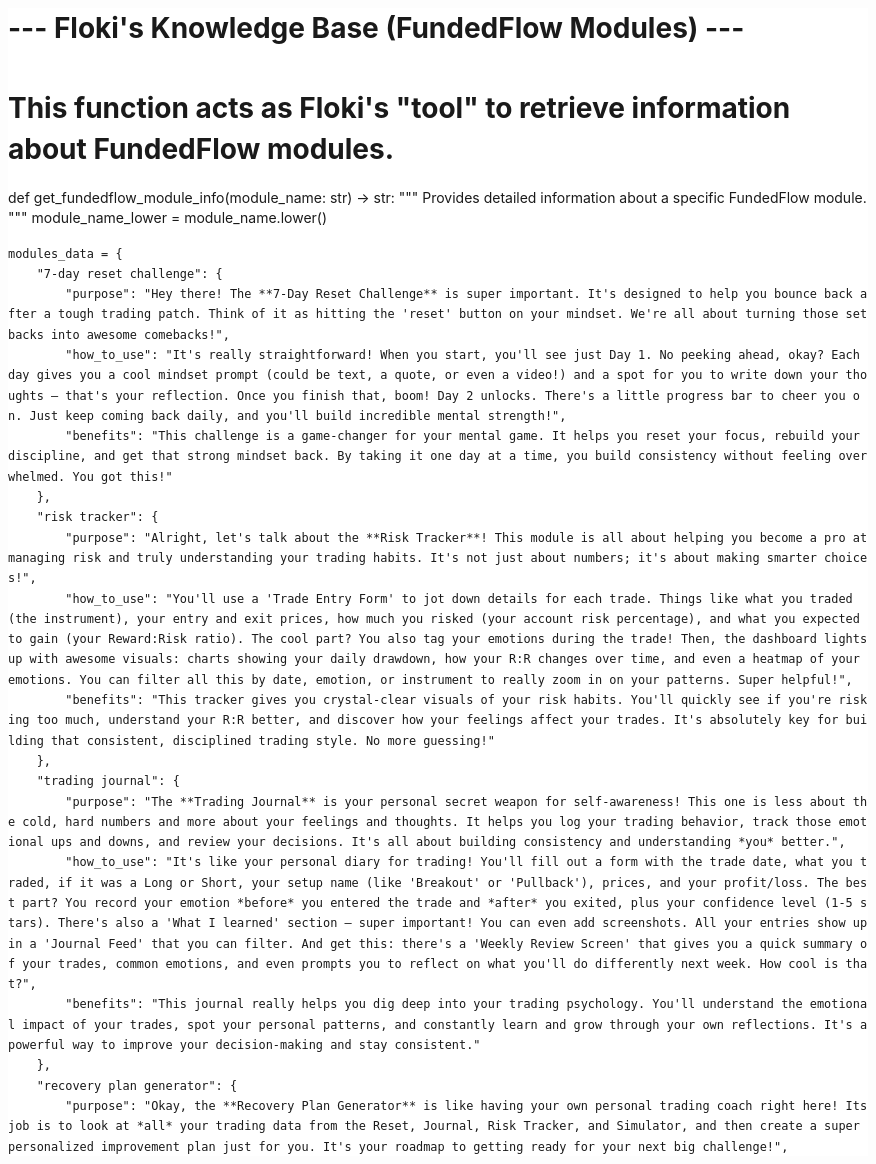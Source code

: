# --- Floki's Knowledge Base (FundedFlow Modules) ---
# This function acts as Floki's "tool" to retrieve information about FundedFlow modules.
def get_fundedflow_module_info(module_name: str) -> str:
    """
    Provides detailed information about a specific FundedFlow module.
    """
    module_name_lower = module_name.lower()
    
    modules_data = {
        "7-day reset challenge": {
            "purpose": "Hey there! The **7-Day Reset Challenge** is super important. It's designed to help you bounce back after a tough trading patch. Think of it as hitting the 'reset' button on your mindset. We're all about turning those setbacks into awesome comebacks!",
            "how_to_use": "It's really straightforward! When you start, you'll see just Day 1. No peeking ahead, okay? Each day gives you a cool mindset prompt (could be text, a quote, or even a video!) and a spot for you to write down your thoughts – that's your reflection. Once you finish that, boom! Day 2 unlocks. There's a little progress bar to cheer you on. Just keep coming back daily, and you'll build incredible mental strength!",
            "benefits": "This challenge is a game-changer for your mental game. It helps you reset your focus, rebuild your discipline, and get that strong mindset back. By taking it one day at a time, you build consistency without feeling overwhelmed. You got this!"
        },
        "risk tracker": {
            "purpose": "Alright, let's talk about the **Risk Tracker**! This module is all about helping you become a pro at managing risk and truly understanding your trading habits. It's not just about numbers; it's about making smarter choices!",
            "how_to_use": "You'll use a 'Trade Entry Form' to jot down details for each trade. Things like what you traded (the instrument), your entry and exit prices, how much you risked (your account risk percentage), and what you expected to gain (your Reward:Risk ratio). The cool part? You also tag your emotions during the trade! Then, the dashboard lights up with awesome visuals: charts showing your daily drawdown, how your R:R changes over time, and even a heatmap of your emotions. You can filter all this by date, emotion, or instrument to really zoom in on your patterns. Super helpful!",
            "benefits": "This tracker gives you crystal-clear visuals of your risk habits. You'll quickly see if you're risking too much, understand your R:R better, and discover how your feelings affect your trades. It's absolutely key for building that consistent, disciplined trading style. No more guessing!"
        },
        "trading journal": {
            "purpose": "The **Trading Journal** is your personal secret weapon for self-awareness! This one is less about the cold, hard numbers and more about your feelings and thoughts. It helps you log your trading behavior, track those emotional ups and downs, and review your decisions. It's all about building consistency and understanding *you* better.",
            "how_to_use": "It's like your personal diary for trading! You'll fill out a form with the trade date, what you traded, if it was a Long or Short, your setup name (like 'Breakout' or 'Pullback'), prices, and your profit/loss. The best part? You record your emotion *before* you entered the trade and *after* you exited, plus your confidence level (1-5 stars). There's also a 'What I learned' section – super important! You can even add screenshots. All your entries show up in a 'Journal Feed' that you can filter. And get this: there's a 'Weekly Review Screen' that gives you a quick summary of your trades, common emotions, and even prompts you to reflect on what you'll do differently next week. How cool is that?",
            "benefits": "This journal really helps you dig deep into your trading psychology. You'll understand the emotional impact of your trades, spot your personal patterns, and constantly learn and grow through your own reflections. It's a powerful way to improve your decision-making and stay consistent."
        },
        "recovery plan generator": {
            "purpose": "Okay, the **Recovery Plan Generator** is like having your own personal trading coach right here! Its job is to look at *all* your trading data from the Reset, Journal, Risk Tracker, and Simulator, and then create a super personalized improvement plan just for you. It's your roadmap to getting ready for your next big challenge!",